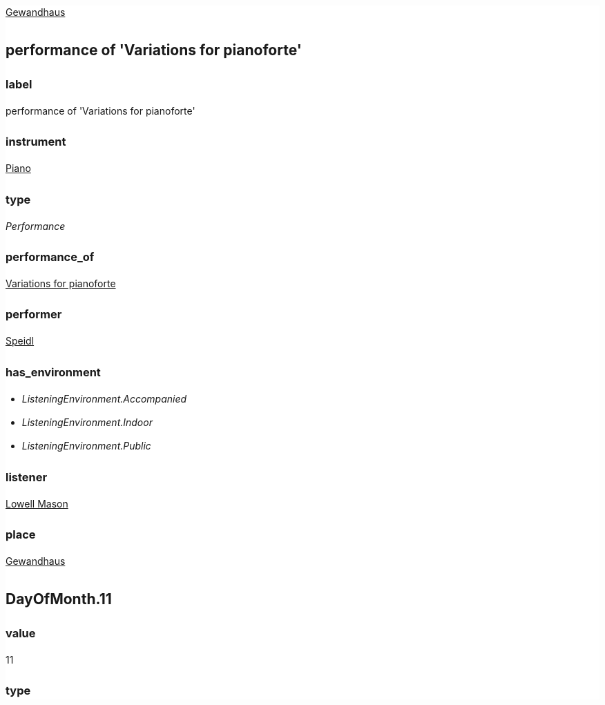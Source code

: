
[Gewandhaus](#Gewandhaus)

## performance of 'Variations for pianoforte'

### label


performance of 'Variations for pianoforte'

### instrument


[Piano](#Piano)

### type


*Performance*

### performance_of


[Variations for pianoforte](#Variations-for-pianoforte)

### performer


[Speidl](#Speidl)

### has_environment

 - *ListeningEnvironment.Accompanied*

 - *ListeningEnvironment.Indoor*

 - *ListeningEnvironment.Public*

### listener


[Lowell Mason](#Lowell-Mason)

### place


[Gewandhaus](#Gewandhaus)

## DayOfMonth.11

### value


11

### type
